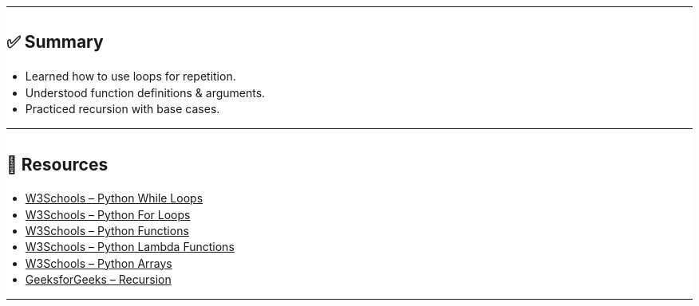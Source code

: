    ```python
   ```
---

## ✅ Summary
- Learned how to use loops for repetition.
- Understood function definitions & arguments.
- Practiced recursion with base cases.

---

## 📂 Resources
- [W3Schools – Python While Loops](https://www.w3schools.com/python/python_while_loops.asp)  
- [W3Schools – Python For Loops](https://www.w3schools.com/python/python_for_loops.asp)
- [W3Schools – Python Functions](https://www.w3schools.com/python/python_functions.asp)
- [W3Schools – Python Lambda Functions](https://www.w3schools.com/python/python_lambda.asp)
- [W3Schools – Python Arrays](https://www.w3schools.com/python/python_arrays.asp)
- [GeeksforGeeks – Recursion](https://www.geeksforgeeks.org/recursion/)  

---

